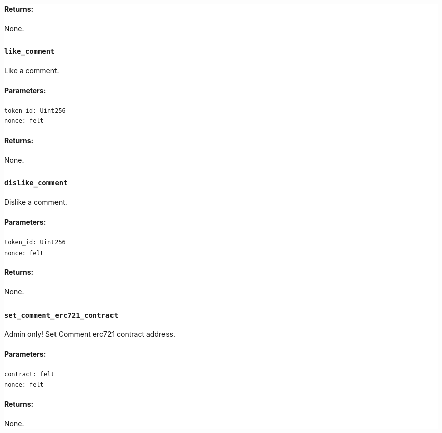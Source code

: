 #### Returns:

None.

### `like_comment`

Like a comment.

#### Parameters:
```
token_id: Uint256
nonce: felt
```

#### Returns:

None.

### `dislike_comment`

Dislike a comment.

#### Parameters:
```
token_id: Uint256
nonce: felt
```

#### Returns:

None.

### `set_comment_erc721_contract`

Admin only! Set Comment erc721 contract address.

#### Parameters:
```
contract: felt
nonce: felt
```

#### Returns:

None.

